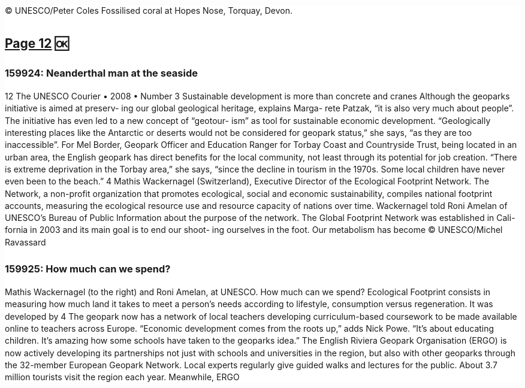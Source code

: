 © UNESCO/Peter Coles
Fossilised coral at Hopes Nose, Torquay, Devon.
## [Page 12](https://demo.humlab.umu.se/courier/159919eng.pdf#page=12) 🆗
### 159924: Neanderthal man at the seaside
12 The UNESCO Courier • 2008 • Number 3
Sustainable development is more 
than concrete and cranes
Although the geoparks initiative is aimed at preserv-
ing our global geological heritage, explains Marga-
rete Patzak, “it is also very much about people”. The 
initiative has even led to a new concept of “geotour-
ism” as tool for sustainable economic development. 
“Geologically interesting places like the Antarctic or 
deserts would not be considered for geopark status,” 
she says, “as they are too inaccessible”. 
For Mel Border, Geopark Officer and Education 
Ranger for Torbay Coast and Countryside Trust, being 
located in an urban area, the English geopark has 
direct benefits for the local community, not least 
through its potential for job creation. “There is 
extreme deprivation in the Torbay area,” she says, 
“since the decline in tourism in the 1970s. Some local 
children have never even been to the beach.” 
4
Mathis Wackernagel (Switzerland), 
Executive Director of the Ecological 
Footprint Network. 
The Network, a non-profit organization 
that promotes ecological, social and 
economic sustainability, compiles 
national footprint accounts, measuring 
the ecological resource use and 
resource capacity of nations over time. 
Wackernagel told Roni Amelan of 
UNESCO’s Bureau of Public Information 
about the purpose of the network. 
The Global Footprint Network was established in Cali-
fornia in 2003 and its main goal is to end our shoot-
ing ourselves in the foot. Our metabolism has become 
© UNESCO/Michel Ravassard

### 159925: How much can we spend?
Mathis Wackernagel (to the right) and Roni Amelan, at UNESCO.
How much can we spend?
Ecological Footprint consists in measuring how much land it takes to meet a person’s 
needs according to lifestyle, consumption versus regeneration. It was developed by 
4
The geopark now has a network of local teachers 
developing curriculum-based coursework to be made 
available online to teachers across Europe. “Economic 
development comes from the roots up,” adds Nick 
Powe. “It’s about educating children. It’s amazing 
how some schools have taken to the geoparks idea.” 
The English Riviera Geopark Organisation (ERGO) is 
now actively developing its partnerships not just with 
schools and universities in the region, but also with 
other geoparks through the 32-member European 
Geopark Network. Local experts regularly give guided 
walks and lectures for the public. About 3.7 million 
tourists visit the region each year. Meanwhile, ERGO 
